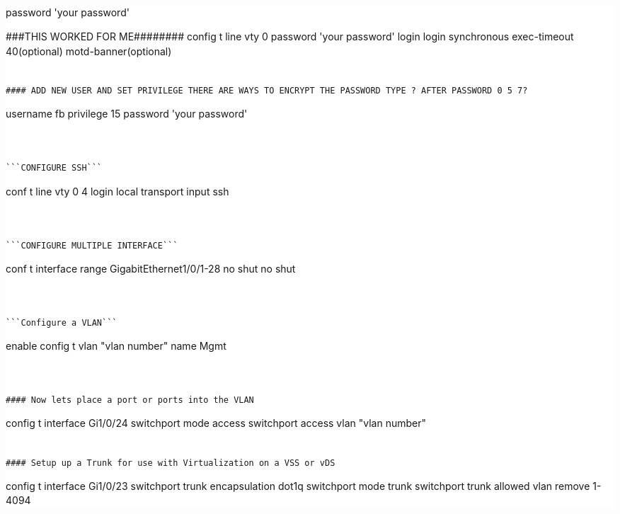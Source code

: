 password 'your password'

###THIS WORKED FOR ME########
config t
line vty 0
password 'your password'
login
login synchronous
exec-timeout 40(optional)
motd-banner(optional)
````

#### ADD NEW USER AND SET PRIVILEGE THERE ARE WAYS TO ENCRYPT THE PASSWORD TYPE ? AFTER PASSWORD 0 5 7?

````
username fb privilege 15 password 'your password'
````


```CONFIGURE SSH```

````
conf t
line vty 0 4
login local
transport input ssh
````


```CONFIGURE MULTIPLE INTERFACE```

````
conf t
interface range GigabitEthernet1/0/1-28
no shut
no shut
````


```Configure a VLAN```

````
enable
config t
vlan "vlan number"
name Mgmt
````


#### Now lets place a port or ports into the VLAN

````
config t
interface Gi1/0/24
switchport mode access
switchport access vlan "vlan number"
````

#### Setup up a Trunk for use with Virtualization on a VSS or vDS

````
config t
interface Gi1/0/23
switchport trunk encapsulation dot1q
switchport mode trunk
switchport trunk allowed vlan remove 1-4094